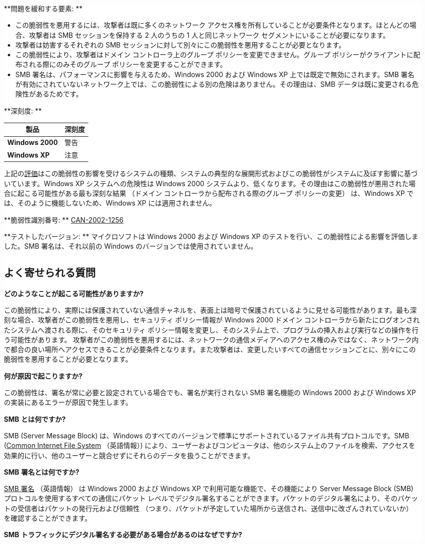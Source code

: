 **問題を緩和する要素: **

-   この脆弱性を悪用するには、攻撃者は既に多くのネットワーク アクセス権を所有していることが必要条件となります。ほとんどの場合、攻撃者は SMB セッションを保持する 2 人のうちの 1 人と同じネットワーク セグメントにいることが必要になります。
-   攻撃者は妨害するそれぞれの SMB セッションに対して別々にこの脆弱性を悪用することが必要となります。
-   この脆弱性により、攻撃者はドメイン コントローラ上のグループ ポリシーを変更できません。グループ ポリシーがクライアントに配布される際にのみそのグループ ポリシーを変更することができます。
-   SMB 署名は、パフォーマンスに影響を与えるため、Windows 2000 および Windows XP 上では既定で無効にされます。SMB 署名が有効にされていないネットワーク上では、この脆弱性による別の危険はありません。その理由は、SMB データは既に変更される危険性があるためです。

**深刻度: **

| 製品             | 深刻度 |
|------------------|--------|
| **Windows 2000** | 警告   |
| **Windows XP**   | 注意   |

上記の[評価](http://technet.microsoft.com/security/bulletin/rating)はこの脆弱性の影響を受けるシステムの種類、システムの典型的な展開形式およびこの脆弱性がシステムに及ぼす影響に基づいています。Windows XP システムへの危険性は Windows 2000 システムより、低くなります。その理由はこの脆弱性が悪用された場合に起こる可能性がある最も深刻な結果 （ドメイン コントローラから配布される際のグループ ポリシーの変更） は、Windows XP では、そのように機能しないため、Windows XP には適用されません。

**脆弱性識別番号: **
[CAN-2002-1256](http://www.cve.mitre.org/cgi-bin/cvename.cgi?name=can-2002-1256)

**テストしたバージョン: **
マイクロソフトは Windows 2000 および Windows XP のテストを行い、この脆弱性による影響を評価しました。SMB 署名は、それ以前の Windows のバージョンでは使用されていません。

よく寄せられる質問
------------------

<span></span>
**どのようなことが起こる可能性がありますか?**

この脆弱性により、実際には保護されていない通信チャネルを、表面上は暗号で保護されているように見せる可能性があります。最も深刻な場合、攻撃者がこの脆弱性を悪用し、セキュリティ ポリシー情報が Windows 2000 ドメイン コントローラから新たにログオンされたシステムへ渡される際に、そのセキュリティ ポリシー情報を変更し、そのシステム上で、プログラムの挿入および実行などの操作を行う可能性があります。
攻撃者がこの脆弱性を悪用するには、ネットワークの通信メディアへのアクセス権のみではなく、ネットワーク内で都合の良い場所へアクセスできることが必要条件となります。また攻撃者は、変更したいすべての通信セッションごとに、別々にこの脆弱性を悪用することが必要となります。

**何が原因で起こりますか?**

この脆弱性は、署名が常に必要と設定されている場合でも、署名が実行されない SMB 署名機能の Windows 2000 および Windows XP の実装にあるエラーが原因で発生します。

**SMB** **とは何ですか?**

SMB (Server Message Block) は、Windows のすべてのバージョンで標準にサポートされているファイル共有プロトコルです。SMB ([Common Internet File System](http://www.microsoft.com/technet/prodtechnol/windows2000serv/reskit/cnet/cnad_arc_endh.mspx) （英語情報）) により、ユーザーおよびコンピュータは、他のシステム上のファイルを検索、アクセスを効果的に行い、他のユーザーと競合せずにそれらのデータを扱うことができます。

**SMB** **署名とは何ですか?**

[SMB 署名](http://www.microsoft.com/resources/documentation/windows/xp/all/proddocs/en-us/568.mspx) （英語情報） は Windows 2000 および Windows XP で利用可能な機能で、その機能により Server Message Block (SMB) プロトコルを使用するすべての通信にパケット レベルでデジタル署名することができます。パケットのデジタル署名により、そのパケットの受信者はパケットの発行元および信頼性 （つまり、パケットが予定していた場所から送信され、送信中に改ざんされていないか） を確認することができます。

**SMB** **トラフィックにデジタル署名する必要がある場合があるのはなぜですか?**
